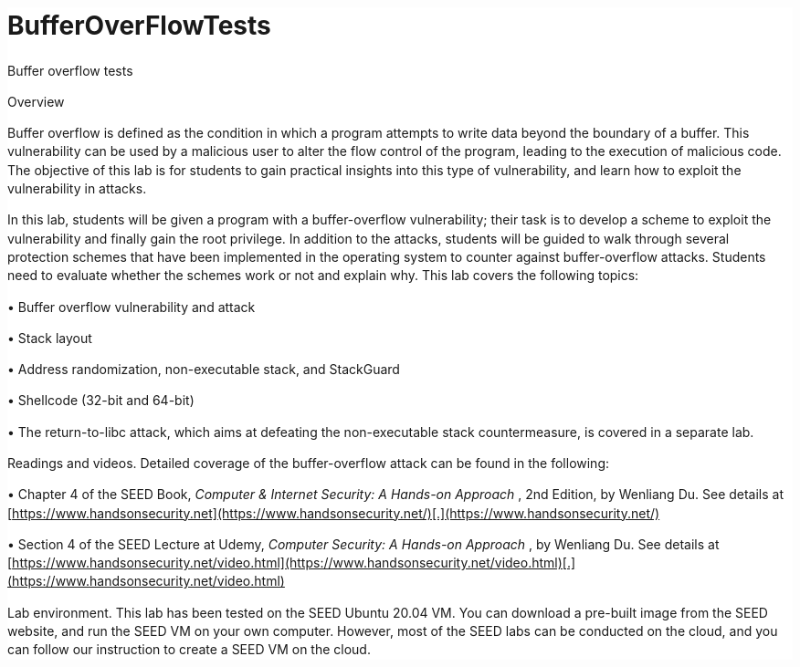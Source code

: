 # BufferOverFlowTests

 Buffer overflow tests

Overview

Buffer overflow is defined as the condition in which a
program attempts to write data beyond the boundary of a buffer. This
vulnerability can be used by a malicious user to alter the flow control of the
program, leading to the execution of malicious code. The objective of this lab
is for students to gain practical insights into this type of vulnerability, and
learn how to exploit the vulnerability in attacks.

In this lab, students will be given a
program with a buffer-overflow vulnerability; their task is to develop a scheme
to exploit the vulnerability and finally gain the root privilege. In addition
to the attacks, students will be guided to walk through several protection
schemes that have been implemented in the operating system to counter against
buffer-overflow attacks. Students need to evaluate whether the schemes work or
not and explain why. This lab covers the following topics:

•
Buffer overflow vulnerability and attack

•
Stack layout

•
Address randomization, non-executable stack, and
StackGuard

•
Shellcode (32-bit and 64-bit)

•
The return-to-libc attack, which aims at defeating the
non-executable stack countermeasure, is covered in a separate lab.

Readings and videos.     Detailed
coverage of the buffer-overflow attack can be found in the following:

•
Chapter 4 of the SEED Book,  *Computer & Internet Security: A Hands-on Approach* , 2nd Edition,
by Wenliang Du. See details at [https://www.handsonsecurity.net](https://www.handsonsecurity.net/)[.](https://www.handsonsecurity.net/)

•
Section 4 of the SEED Lecture at Udemy,  *Computer Security: A Hands-on Approach* ,
by Wenliang Du. See details at [https://www.handsonsecurity.net/video.html](https://www.handsonsecurity.net/video.html)[.](https://www.handsonsecurity.net/video.html)

Lab environment. This lab has been tested on the SEED
Ubuntu 20.04 VM. You can download a pre-built image from the SEED website, and
run the SEED VM on your own computer. However, most of the SEED labs can be
conducted on the cloud, and you can follow our instruction to create a SEED VM
on the cloud.
